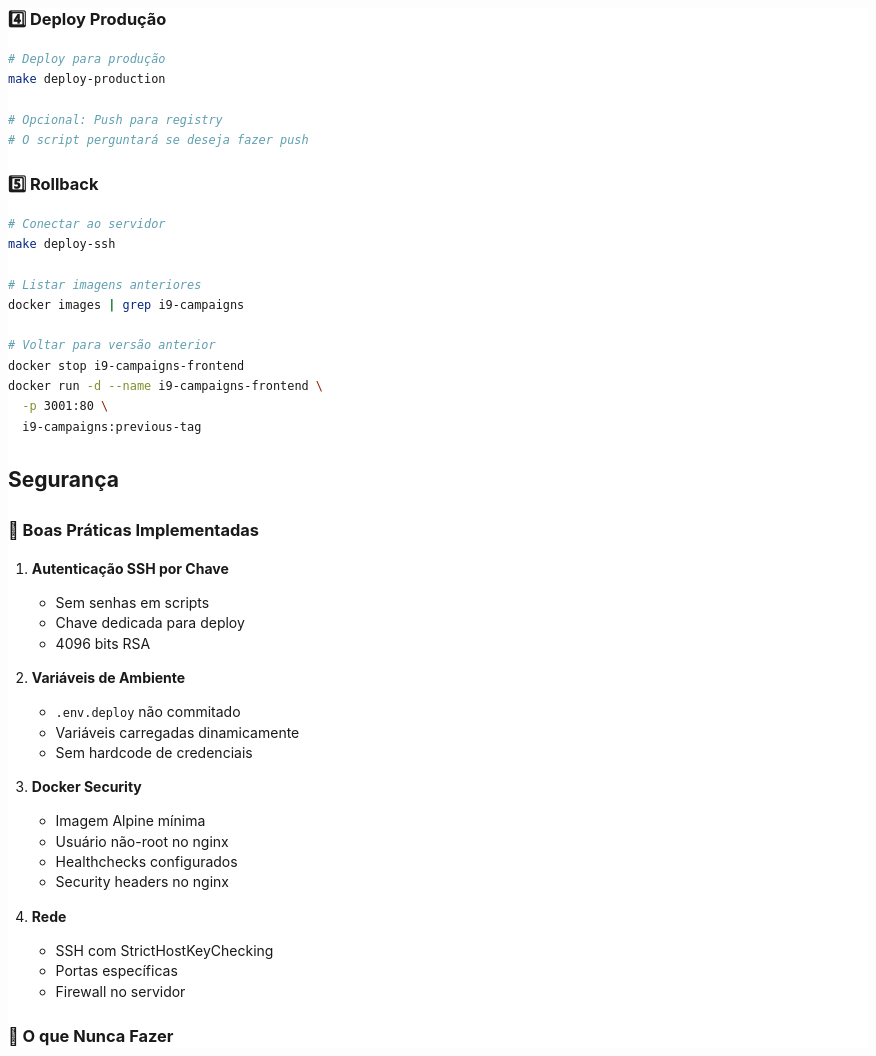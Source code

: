 ### 4️⃣ Deploy Produção

```bash
# Deploy para produção
make deploy-production

# Opcional: Push para registry
# O script perguntará se deseja fazer push
```

### 5️⃣ Rollback

```bash
# Conectar ao servidor
make deploy-ssh

# Listar imagens anteriores
docker images | grep i9-campaigns

# Voltar para versão anterior
docker stop i9-campaigns-frontend
docker run -d --name i9-campaigns-frontend \
  -p 3001:80 \
  i9-campaigns:previous-tag
```

## Segurança

### 🔐 Boas Práticas Implementadas

1. **Autenticação SSH por Chave**
   - Sem senhas em scripts
   - Chave dedicada para deploy
   - 4096 bits RSA

2. **Variáveis de Ambiente**
   - `.env.deploy` não commitado
   - Variáveis carregadas dinamicamente
   - Sem hardcode de credenciais

3. **Docker Security**
   - Imagem Alpine mínima
   - Usuário não-root no nginx
   - Healthchecks configurados
   - Security headers no nginx

4. **Rede**
   - SSH com StrictHostKeyChecking
   - Portas específicas
   - Firewall no servidor

### 🚫 O que Nunca Fazer
